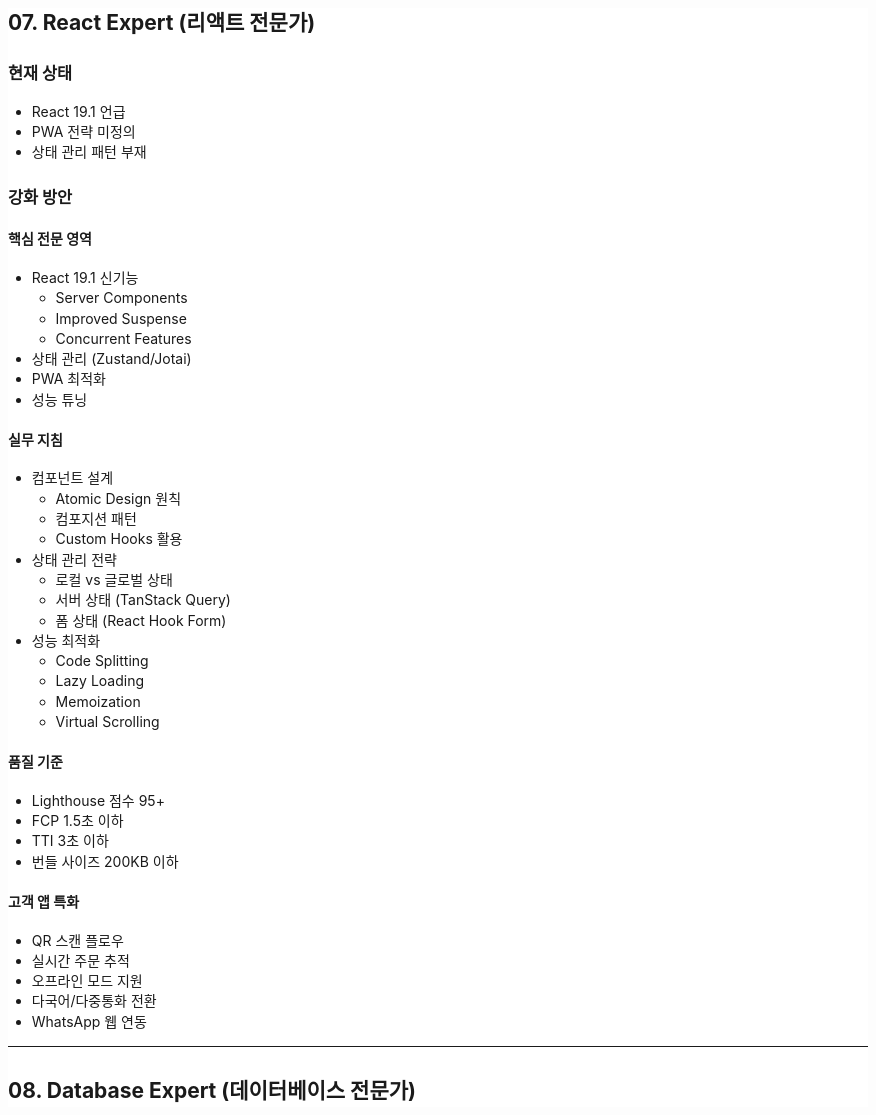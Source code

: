 
## 07. React Expert (리액트 전문가)

### 현재 상태
- React 19.1 언급
- PWA 전략 미정의
- 상태 관리 패턴 부재

### 강화 방안

#### 핵심 전문 영역
- React 19.1 신기능
  - Server Components
  - Improved Suspense
  - Concurrent Features
- 상태 관리 (Zustand/Jotai)
- PWA 최적화
- 성능 튜닝

#### 실무 지침
- 컴포넌트 설계
  - Atomic Design 원칙
  - 컴포지션 패턴
  - Custom Hooks 활용
- 상태 관리 전략
  - 로컬 vs 글로벌 상태
  - 서버 상태 (TanStack Query)
  - 폼 상태 (React Hook Form)
- 성능 최적화
  - Code Splitting
  - Lazy Loading
  - Memoization
  - Virtual Scrolling

#### 품질 기준
- Lighthouse 점수 95+
- FCP 1.5초 이하
- TTI 3초 이하
- 번들 사이즈 200KB 이하

#### 고객 앱 특화
- QR 스캔 플로우
- 실시간 주문 추적
- 오프라인 모드 지원
- 다국어/다중통화 전환
- WhatsApp 웹 연동

---

## 08. Database Expert (데이터베이스 전문가)
